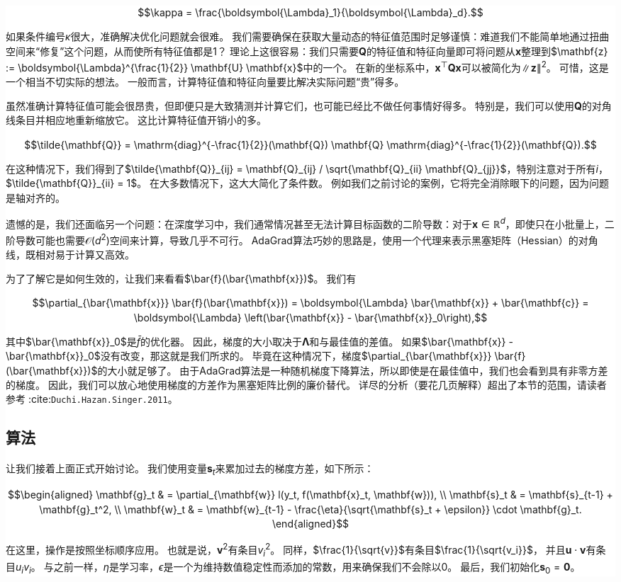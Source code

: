 $$\kappa = \frac{\boldsymbol{\Lambda}_1}{\boldsymbol{\Lambda}_d}.$$

如果条件编号$\kappa$很大，准确解决优化问题就会很难。
我们需要确保在获取大量动态的特征值范围时足够谨慎：难道我们不能简单地通过扭曲空间来“修复”这个问题，从而使所有特征值都是$1$？
理论上这很容易：我们只需要$\mathbf{Q}$的特征值和特征向量即可将问题从$\mathbf{x}$整理到$\mathbf{z} := \boldsymbol{\Lambda}^{\frac{1}{2}} \mathbf{U} \mathbf{x}$中的一个。
在新的坐标系中，$\mathbf{x}^\top \mathbf{Q} \mathbf{x}$可以被简化为$\|\mathbf{z}\|^2$。
可惜，这是一个相当不切实际的想法。
一般而言，计算特征值和特征向量要比解决实际问题“贵”得多。

虽然准确计算特征值可能会很昂贵，但即便只是大致猜测并计算它们，也可能已经比不做任何事情好得多。
特别是，我们可以使用$\mathbf{Q}$的对角线条目并相应地重新缩放它。
这比计算特征值开销小的多。

$$\tilde{\mathbf{Q}} = \mathrm{diag}^{-\frac{1}{2}}(\mathbf{Q}) \mathbf{Q} \mathrm{diag}^{-\frac{1}{2}}(\mathbf{Q}).$$

在这种情况下，我们得到了$\tilde{\mathbf{Q}}_{ij} = \mathbf{Q}_{ij} / \sqrt{\mathbf{Q}_{ii} \mathbf{Q}_{jj}}$，特别注意对于所有$i$，$\tilde{\mathbf{Q}}_{ii} = 1$。
在大多数情况下，这大大简化了条件数。
例如我们之前讨论的案例，它将完全消除眼下的问题，因为问题是轴对齐的。

遗憾的是，我们还面临另一个问题：在深度学习中，我们通常情况甚至无法计算目标函数的二阶导数：对于$\mathbf{x} \in \mathbb{R}^d$，即使只在小批量上，二阶导数可能也需要$\mathcal{O}(d^2)$空间来计算，导致几乎不可行。
AdaGrad算法巧妙的思路是，使用一个代理来表示黑塞矩阵（Hessian）的对角线，既相对易于计算又高效。

为了了解它是如何生效的，让我们来看看$\bar{f}(\bar{\mathbf{x}})$。
我们有

$$\partial_{\bar{\mathbf{x}}} \bar{f}(\bar{\mathbf{x}}) = \boldsymbol{\Lambda} \bar{\mathbf{x}} + \bar{\mathbf{c}} = \boldsymbol{\Lambda} \left(\bar{\mathbf{x}} - \bar{\mathbf{x}}_0\right),$$

其中$\bar{\mathbf{x}}_0$是$\bar{f}$的优化器。
因此，梯度的大小取决于$\boldsymbol{\Lambda}$和与最佳值的差值。
如果$\bar{\mathbf{x}} - \bar{\mathbf{x}}_0$没有改变，那这就是我们所求的。
毕竟在这种情况下，梯度$\partial_{\bar{\mathbf{x}}} \bar{f}(\bar{\mathbf{x}})$的大小就足够了。
由于AdaGrad算法是一种随机梯度下降算法，所以即使是在最佳值中，我们也会看到具有非零方差的梯度。
因此，我们可以放心地使用梯度的方差作为黑塞矩阵比例的廉价替代。
详尽的分析（要花几页解释）超出了本节的范围，请读者参考 :cite:`Duchi.Hazan.Singer.2011`。

## 算法

让我们接着上面正式开始讨论。
我们使用变量$\mathbf{s}_t$来累加过去的梯度方差，如下所示：

$$\begin{aligned}
    \mathbf{g}_t & = \partial_{\mathbf{w}} l(y_t, f(\mathbf{x}_t, \mathbf{w})), \\
    \mathbf{s}_t & = \mathbf{s}_{t-1} + \mathbf{g}_t^2, \\
    \mathbf{w}_t & = \mathbf{w}_{t-1} - \frac{\eta}{\sqrt{\mathbf{s}_t + \epsilon}} \cdot \mathbf{g}_t.
\end{aligned}$$

在这里，操作是按照坐标顺序应用。
也就是说，$\mathbf{v}^2$有条目$v_i^2$。
同样，$\frac{1}{\sqrt{v}}$有条目$\frac{1}{\sqrt{v_i}}$，
并且$\mathbf{u} \cdot \mathbf{v}$有条目$u_i v_i$。
与之前一样，$\eta$是学习率，$\epsilon$是一个为维持数值稳定性而添加的常数，用来确保我们不会除以$0$。
最后，我们初始化$\mathbf{s}_0 = \mathbf{0}$。
